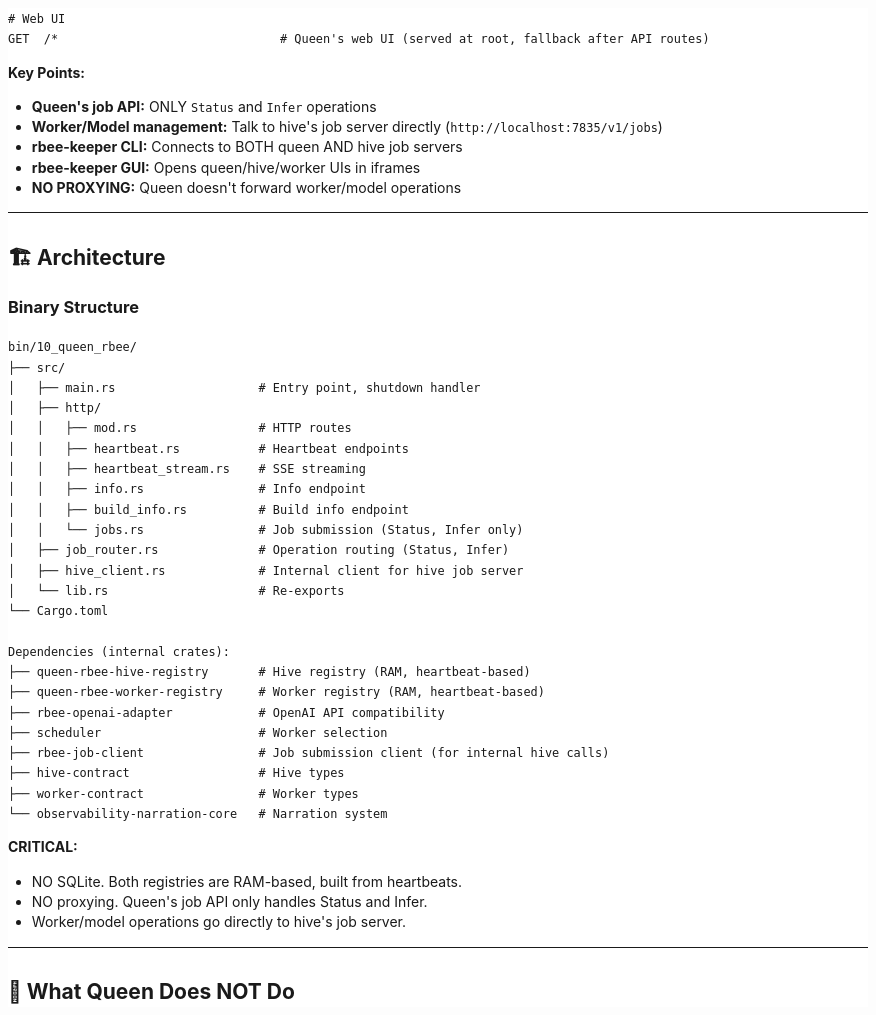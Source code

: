 ```
# Web UI
GET  /*                               # Queen's web UI (served at root, fallback after API routes)
```

**Key Points:**
- **Queen's job API:** ONLY `Status` and `Infer` operations
- **Worker/Model management:** Talk to hive's job server directly (`http://localhost:7835/v1/jobs`)
- **rbee-keeper CLI:** Connects to BOTH queen AND hive job servers
- **rbee-keeper GUI:** Opens queen/hive/worker UIs in iframes
- **NO PROXYING:** Queen doesn't forward worker/model operations

---

## 🏗️ Architecture

### Binary Structure

```
bin/10_queen_rbee/
├── src/
│   ├── main.rs                    # Entry point, shutdown handler
│   ├── http/
│   │   ├── mod.rs                 # HTTP routes
│   │   ├── heartbeat.rs           # Heartbeat endpoints
│   │   ├── heartbeat_stream.rs    # SSE streaming
│   │   ├── info.rs                # Info endpoint
│   │   ├── build_info.rs          # Build info endpoint
│   │   └── jobs.rs                # Job submission (Status, Infer only)
│   ├── job_router.rs              # Operation routing (Status, Infer)
│   ├── hive_client.rs             # Internal client for hive job server
│   └── lib.rs                     # Re-exports
└── Cargo.toml

Dependencies (internal crates):
├── queen-rbee-hive-registry       # Hive registry (RAM, heartbeat-based)
├── queen-rbee-worker-registry     # Worker registry (RAM, heartbeat-based)
├── rbee-openai-adapter            # OpenAI API compatibility
├── scheduler                      # Worker selection
├── rbee-job-client                # Job submission client (for internal hive calls)
├── hive-contract                  # Hive types
├── worker-contract                # Worker types
└── observability-narration-core   # Narration system
```

**CRITICAL:** 
- NO SQLite. Both registries are RAM-based, built from heartbeats.
- NO proxying. Queen's job API only handles Status and Infer.
- Worker/model operations go directly to hive's job server.

---

## 🚫 What Queen Does NOT Do
